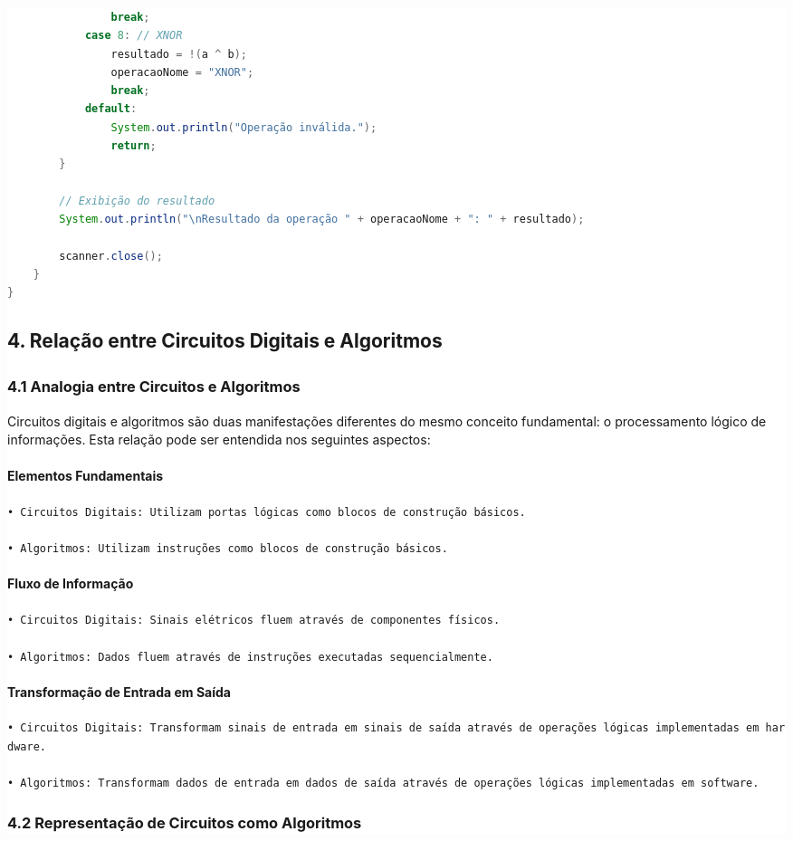 ```java
                break;
            case 8: // XNOR
                resultado = !(a ^ b);
                operacaoNome = "XNOR";
                break;
            default:
                System.out.println("Operação inválida.");
                return;
        }

        // Exibição do resultado
        System.out.println("\nResultado da operação " + operacaoNome + ": " + resultado);

        scanner.close();
    }
}
```

## 4. Relação entre Circuitos Digitais e Algoritmos

### 4.1 Analogia entre Circuitos e Algoritmos

Circuitos digitais e algoritmos são duas manifestações diferentes do mesmo conceito fundamental: o processamento lógico de informações. Esta relação pode ser entendida nos seguintes aspectos:

#### Elementos Fundamentais

```plaintext
• Circuitos Digitais: Utilizam portas lógicas como blocos de construção básicos.

• Algoritmos: Utilizam instruções como blocos de construção básicos.
```

#### Fluxo de Informação

```plaintext
• Circuitos Digitais: Sinais elétricos fluem através de componentes físicos.

• Algoritmos: Dados fluem através de instruções executadas sequencialmente.
```

#### Transformação de Entrada em Saída

```plaintext
• Circuitos Digitais: Transformam sinais de entrada em sinais de saída através de operações lógicas implementadas em hardware.

• Algoritmos: Transformam dados de entrada em dados de saída através de operações lógicas implementadas em software.
```

### 4.2 Representação de Circuitos como Algoritmos
